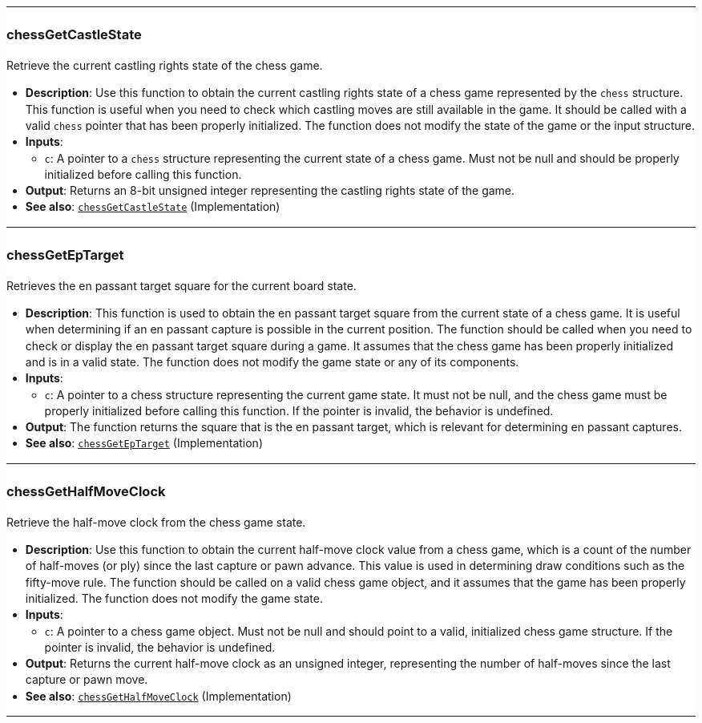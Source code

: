 
---
### chessGetCastleState
Retrieve the current castling rights state of the chess game.
- **Description**: Use this function to obtain the current castling rights state of a chess game represented by the `chess` structure. This function is useful when you need to check which castling moves are still available in the game. It should be called with a valid `chess` pointer that has been properly initialized. The function does not modify the state of the game or the input structure.
- **Inputs**:
    - `c`: A pointer to a `chess` structure representing the current state of a chess game. Must not be null and should be properly initialized before calling this function.
- **Output**: Returns an 8-bit unsigned integer representing the castling rights state of the game.
- **See also**: [`chessGetCastleState`](c_cpp_export_test/src/chesslib/chess.c#callable:chessGetCastleState)  (Implementation)


---
### chessGetEpTarget
Retrieves the en passant target square for the current board state.
- **Description**: This function is used to obtain the en passant target square from the current state of a chess game. It is useful when determining if an en passant capture is possible in the current position. The function should be called when you need to check or display the en passant target square during a game. It assumes that the chess game has been properly initialized and is in a valid state. The function does not modify the game state or any of its components.
- **Inputs**:
    - `c`: A pointer to a chess structure representing the current game state. It must not be null, and the chess game must be properly initialized before calling this function. If the pointer is invalid, the behavior is undefined.
- **Output**: The function returns the square that is the en passant target, which is relevant for determining en passant captures.
- **See also**: [`chessGetEpTarget`](c_cpp_export_test/src/chesslib/chess.c#callable:chessGetEpTarget)  (Implementation)


---
### chessGetHalfMoveClock
Retrieve the half-move clock from the chess game state.
- **Description**: Use this function to obtain the current half-move clock value from a chess game, which is a count of the number of half-moves (or ply) since the last capture or pawn advance. This value is used in determining draw conditions such as the fifty-move rule. The function should be called on a valid chess game object, and it assumes that the game has been properly initialized. The function does not modify the game state.
- **Inputs**:
    - `c`: A pointer to a chess game object. Must not be null and should point to a valid, initialized chess game structure. If the pointer is invalid, the behavior is undefined.
- **Output**: Returns the current half-move clock as an unsigned integer, representing the number of half-moves since the last capture or pawn move.
- **See also**: [`chessGetHalfMoveClock`](c_cpp_export_test/src/chesslib/chess.c#callable:chessGetHalfMoveClock)  (Implementation)


---